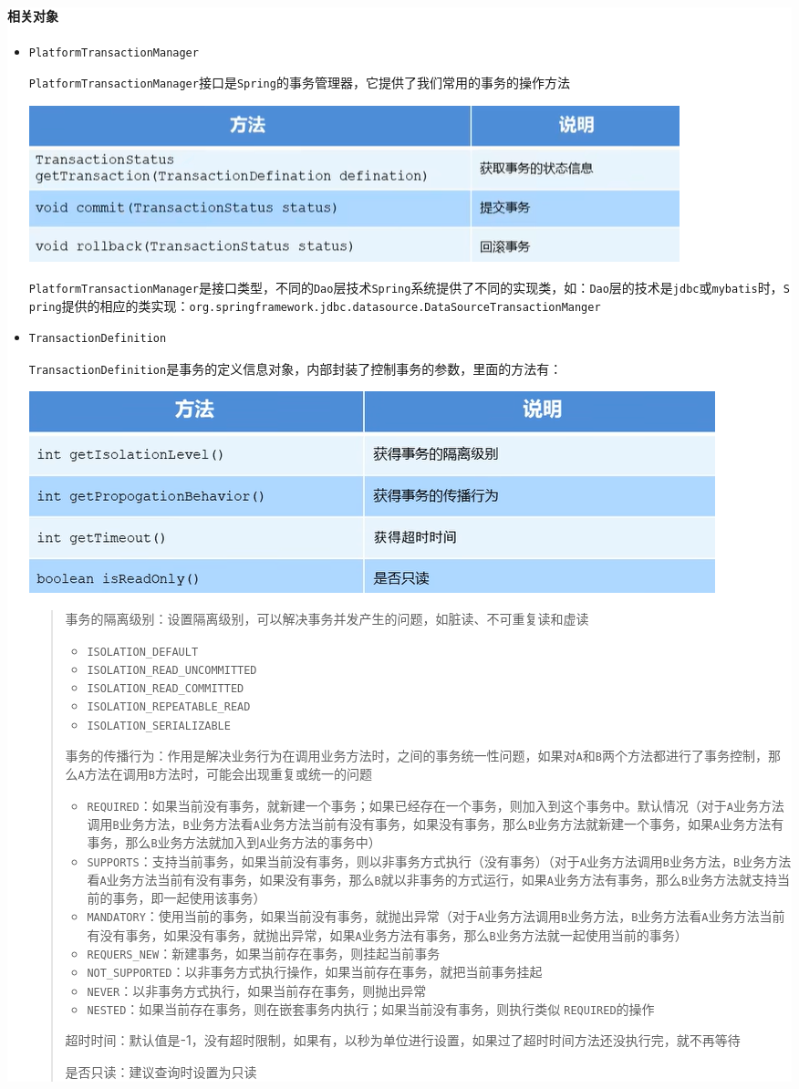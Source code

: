 #### 相关对象

- `PlatformTransactionManager`

  `PlatformTransactionManager`接口是`Spring`的事务管理器，它提供了我们常用的事务的操作方法

  ![image-20250523101052378](../images/image-20250523101052378.png)
  
  `PlatformTransactionManager`是接口类型，不同的`Dao`层技术`Spring`系统提供了不同的实现类，如：`Dao`层的技术是`jdbc`或`mybatis`时，`Spring`提供的相应的类实现：`org.springframework.jdbc.datasource.DataSourceTransactionManger`

- `TransactionDefinition`

  `TransactionDefinition`是事务的定义信息对象，内部封装了控制事务的参数，里面的方法有：

  ![image-20250523102511841](../images/image-20250523102511841.png)

  > 事务的隔离级别：设置隔离级别，可以解决事务并发产生的问题，如脏读、不可重复读和虚读
  >
  > - `ISOLATION_DEFAULT`
  > - `ISOLATION_READ_UNCOMMITTED`
  > - `ISOLATION_READ_COMMITTED`
  > - `ISOLATION_REPEATABLE_READ`
  > - `ISOLATION_SERIALIZABLE`
  >
  > 事务的传播行为：作用是解决业务行为在调用业务方法时，之间的事务统一性问题，如果对`A`和`B`两个方法都进行了事务控制，那么`A`方法在调用`B`方法时，可能会出现重复或统一的问题
  >
  > - `REQUIRED`：如果当前没有事务，就新建一个事务；如果已经存在一个事务，则加入到这个事务中。默认情况（对于`A`业务方法调用`B`业务方法，`B`业务方法看`A`业务方法当前有没有事务，如果没有事务，那么`B`业务方法就新建一个事务，如果`A`业务方法有事务，那么`B`业务方法就加入到`A`业务方法的事务中）
  > - `SUPPORTS`：支持当前事务，如果当前没有事务，则以非事务方式执行（没有事务）（对于`A`业务方法调用`B`业务方法，`B`业务方法看`A`业务方法当前有没有事务，如果没有事务，那么`B`就以非事务的方式运行，如果`A`业务方法有事务，那么`B`业务方法就支持当前的事务，即一起使用该事务）
  > - `MANDATORY`：使用当前的事务，如果当前没有事务，就抛出异常（对于`A`业务方法调用`B`业务方法，`B`业务方法看`A`业务方法当前有没有事务，如果没有事务，就抛出异常，如果`A`业务方法有事务，那么`B`业务方法就一起使用当前的事务）
  > - `REQUERS_NEW`：新建事务，如果当前存在事务，则挂起当前事务
  > - `NOT_SUPPORTED`：以非事务方式执行操作，如果当前存在事务，就把当前事务挂起
  > - `NEVER`：以非事务方式执行，如果当前存在事务，则抛出异常
  > - `NESTED`：如果当前存在事务，则在嵌套事务内执行；如果当前没有事务，则执行类似 `REQUIRED`的操作
  >
  > 超时时间：默认值是-1，没有超时限制，如果有，以秒为单位进行设置，如果过了超时时间方法还没执行完，就不再等待
  >
  > 是否只读：建议查询时设置为只读
